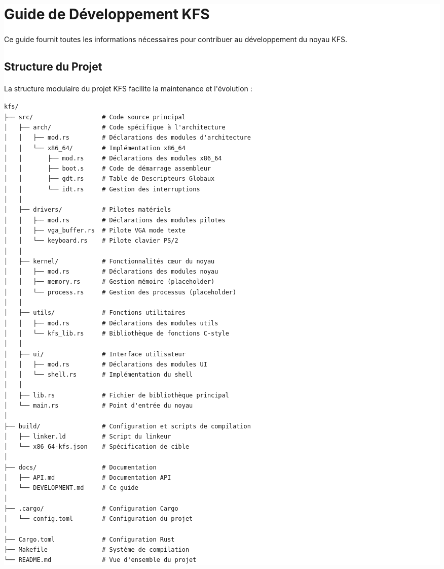 # Guide de Développement KFS

Ce guide fournit toutes les informations nécessaires pour contribuer au développement du noyau KFS.

## Structure du Projet

La structure modulaire du projet KFS facilite la maintenance et l'évolution :

```
kfs/
├── src/                   # Code source principal
│   ├── arch/              # Code spécifique à l'architecture
│   │   ├── mod.rs         # Déclarations des modules d'architecture
│   │   └── x86_64/        # Implémentation x86_64
│   │       ├── mod.rs     # Déclarations des modules x86_64
│   │       ├── boot.s     # Code de démarrage assembleur
│   │       ├── gdt.rs     # Table de Descripteurs Globaux
│   │       └── idt.rs     # Gestion des interruptions
│   │
│   ├── drivers/           # Pilotes matériels
│   │   ├── mod.rs         # Déclarations des modules pilotes
│   │   ├── vga_buffer.rs  # Pilote VGA mode texte
│   │   └── keyboard.rs    # Pilote clavier PS/2
│   │
│   ├── kernel/            # Fonctionnalités cœur du noyau
│   │   ├── mod.rs         # Déclarations des modules noyau
│   │   ├── memory.rs      # Gestion mémoire (placeholder)
│   │   └── process.rs     # Gestion des processus (placeholder)
│   │
│   ├── utils/             # Fonctions utilitaires
│   │   ├── mod.rs         # Déclarations des modules utils
│   │   └── kfs_lib.rs     # Bibliothèque de fonctions C-style
│   │
│   ├── ui/                # Interface utilisateur
│   │   ├── mod.rs         # Déclarations des modules UI
│   │   └── shell.rs       # Implémentation du shell
│   │
│   ├── lib.rs             # Fichier de bibliothèque principal
│   └── main.rs            # Point d'entrée du noyau
│
├── build/                 # Configuration et scripts de compilation
│   ├── linker.ld          # Script du linkeur
│   └── x86_64-kfs.json    # Spécification de cible
│
├── docs/                  # Documentation
│   ├── API.md             # Documentation API
│   └── DEVELOPMENT.md     # Ce guide
│
├── .cargo/                # Configuration Cargo
│   └── config.toml        # Configuration du projet
│
├── Cargo.toml             # Configuration Rust
├── Makefile               # Système de compilation
└── README.md              # Vue d'ensemble du projet
```
